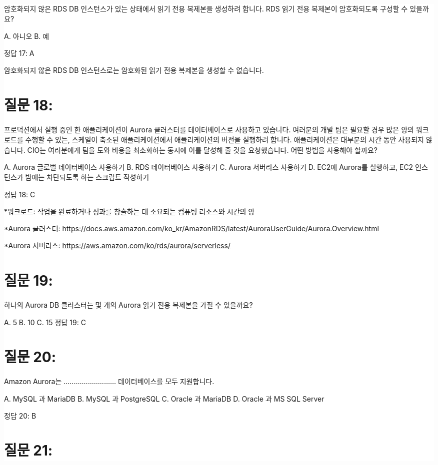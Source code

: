 암호화되지 않은 RDS DB 인스턴스가 있는 상태에서 읽기 전용 복제본을 생성하려 합니다. RDS 읽기 전용 복제본이 암호화되도록 구성할 수 있을까요?

A. 아니오
B. 예

정답 17: A

암호화되지 않은 RDS DB 인스턴스로는 암호화된 읽기 전용 복제본을 생성할 수 없습니다.


# 질문 18:

프로덕션에서 실행 중인 한 애플리케이션이 Aurora 클러스터를 데이터베이스로 사용하고 있습니다. 여러분의 개발 팀은 필요할 경우 많은 양의 워크로드를 수행할 수 있는, 스케일이 축소된 애플리케이션에서 애플리케이션의 버전을 실행하려 합니다. 애플리케이션은 대부분의 시간 동안 사용되지 않습니다. CIO는 여러분에게 팀을 도와 비용을 최소화하는 동시에 이를 달성해 줄 것을 요청했습니다. 어떤 방법을 사용해야 할까요?

A. Aurora 글로벌 데이터베이스 사용하기
B. RDS 데이터베이스 사용하기
C. Aurora 서버리스 사용하기
D. EC2에 Aurora를 실행하고, EC2 인스턴스가 밤에는 차단되도록 하는 스크립트 작성하기

정답 18: C

*워크로드:
작업을 완료하거나 성과를 창출하는 데 소요되는 컴퓨팅 리소스와 시간의 양

*Aurora 클러스터: https://docs.aws.amazon.com/ko_kr/AmazonRDS/latest/AuroraUserGuide/Aurora.Overview.html

*Aurora 서버리스:
https://aws.amazon.com/ko/rds/aurora/serverless/


# 질문 19:

하나의 Aurora DB 클러스터는 몇 개의 Aurora 읽기 전용 복제본을 가질 수 있을까요?

A. 5
B. 10
C. 15
정답 19: C


# 질문 20:

Amazon Aurora는 .......................... 데이터베이스를 모두 지원합니다.

A. MySQL 과 MariaDB
B. MySQL 과 PostgreSQL
C. Oracle 과 MariaDB
D. Oracle 과 MS SQL Server

정답 20: B


# 질문 21:
